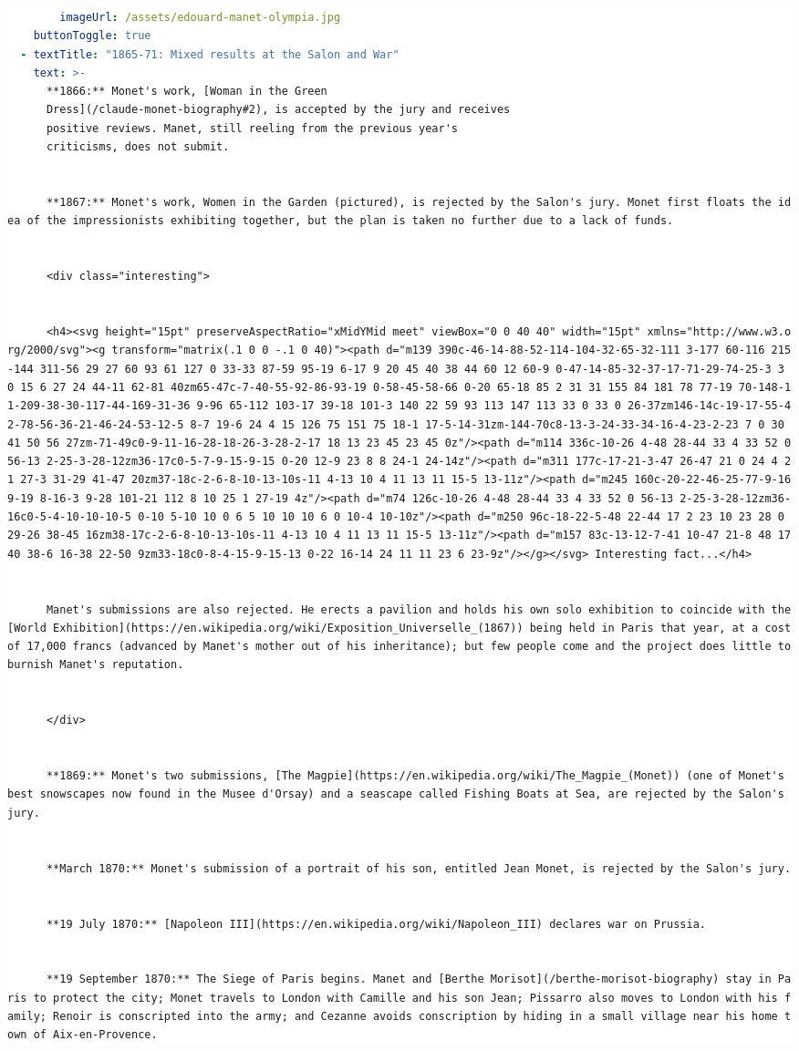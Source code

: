 ```yaml
        imageUrl: /assets/edouard-manet-olympia.jpg
    buttonToggle: true
  - textTitle: "1865-71: Mixed results at the Salon and War"
    text: >-
      **1866:** Monet's work, [Woman in the Green
      Dress](/claude-monet-biography#2), is accepted by the jury and receives
      positive reviews. Manet, still reeling from the previous year's
      criticisms, does not submit.


      **1867:** Monet's work, Women in the Garden (pictured), is rejected by the Salon's jury. Monet first floats the idea of the impressionists exhibiting together, but the plan is taken no further due to a lack of funds.


      <div class="interesting">


      <h4><svg height="15pt" preserveAspectRatio="xMidYMid meet" viewBox="0 0 40 40" width="15pt" xmlns="http://www.w3.org/2000/svg"><g transform="matrix(.1 0 0 -.1 0 40)"><path d="m139 390c-46-14-88-52-114-104-32-65-32-111 3-177 60-116 215-144 311-56 29 27 60 93 61 127 0 33-33 87-59 95-19 6-17 9 20 45 40 38 44 60 12 60-9 0-47-14-85-32-37-17-71-29-74-25-3 3 0 15 6 27 24 44-11 62-81 40zm65-47c-7-40-55-92-86-93-19 0-58-45-58-66 0-20 65-18 85 2 31 31 155 84 181 78 77-19 70-148-11-209-38-30-117-44-169-31-36 9-96 65-112 103-17 39-18 101-3 140 22 59 93 113 147 113 33 0 33 0 26-37zm146-14c-19-17-55-42-78-56-36-21-46-24-53-12-5 8-7 19-6 24 4 15 126 75 151 75 18-1 17-5-14-31zm-144-70c8-13-3-24-33-34-16-4-23-2-23 7 0 30 41 50 56 27zm-71-49c0-9-11-16-28-18-26-3-28-2-17 18 13 23 45 23 45 0z"/><path d="m114 336c-10-26 4-48 28-44 33 4 33 52 0 56-13 2-25-3-28-12zm36-17c0-5-7-9-15-9-15 0-20 12-9 23 8 8 24-1 24-14z"/><path d="m311 177c-17-21-3-47 26-47 21 0 24 4 21 27-3 31-29 41-47 20zm37-18c-2-6-8-10-13-10s-11 4-13 10 4 11 13 11 15-5 13-11z"/><path d="m245 160c-20-22-46-25-77-9-16 9-19 8-16-3 9-28 101-21 112 8 10 25 1 27-19 4z"/><path d="m74 126c-10-26 4-48 28-44 33 4 33 52 0 56-13 2-25-3-28-12zm36-16c0-5-4-10-10-10-5 0-10 5-10 10 0 6 5 10 10 10 6 0 10-4 10-10z"/><path d="m250 96c-18-22-5-48 22-44 17 2 23 10 23 28 0 29-26 38-45 16zm38-17c-2-6-8-10-13-10s-11 4-13 10 4 11 13 11 15-5 13-11z"/><path d="m157 83c-13-12-7-41 10-47 21-8 48 17 40 38-6 16-38 22-50 9zm33-18c0-8-4-15-9-15-13 0-22 16-14 24 11 11 23 6 23-9z"/></g></svg> Interesting fact...</h4>


      Manet's submissions are also rejected. He erects a pavilion and holds his own solo exhibition to coincide with the [World Exhibition](https://en.wikipedia.org/wiki/Exposition_Universelle_(1867)) being held in Paris that year, at a cost of 17,000 francs (advanced by Manet's mother out of his inheritance); but few people come and the project does little to burnish Manet's reputation.


      </div>


      **1869:** Monet's two submissions, [The Magpie](https://en.wikipedia.org/wiki/The_Magpie_(Monet)) (one of Monet's best snowscapes now found in the Musee d'Orsay) and a seascape called Fishing Boats at Sea, are rejected by the Salon's jury.


      **March 1870:** Monet's submission of a portrait of his son, entitled Jean Monet, is rejected by the Salon's jury.


      **19 July 1870:** [Napoleon III](https://en.wikipedia.org/wiki/Napoleon_III) declares war on Prussia.


      **19 September 1870:** The Siege of Paris begins. Manet and [Berthe Morisot](/berthe-morisot-biography) stay in Paris to protect the city; Monet travels to London with Camille and his son Jean; Pissarro also moves to London with his family; Renoir is conscripted into the army; and Cezanne avoids conscription by hiding in a small village near his home town of Aix-en-Provence.

```